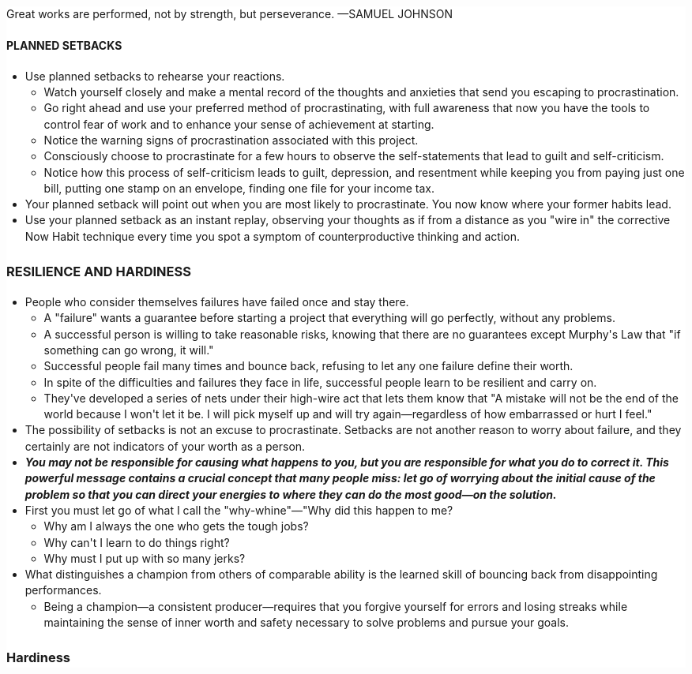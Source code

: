 Great works are performed, not by strength, but perseverance. —SAMUEL JOHNSON

#### PLANNED SETBACKS

- Use planned setbacks to rehearse your reactions.
  - Watch yourself closely and make a mental record of the thoughts and anxieties that send you escaping to procrastination.
  - Go right ahead and use your preferred method of procrastinating, with full awareness that now you have the tools to control fear of work and to enhance your sense of achievement at starting.
  - Notice the warning signs of procrastination associated with this project.
  - Consciously choose to procrastinate for a few hours to observe the self-statements that lead to guilt and self-criticism.
  - Notice how this process of self-criticism leads to guilt, depression, and resentment while keeping you from paying just one bill, putting one stamp on an envelope, finding one file for your income tax.
- Your planned setback will point out when you are most likely to procrastinate. You now know where your former habits lead.
- Use your planned setback as an instant replay, observing your thoughts as if from a distance as you "wire in" the corrective Now Habit technique every time you spot a symptom of counterproductive thinking and action.

### RESILIENCE AND HARDINESS

- People who consider themselves failures have failed once and stay there.
  - A "failure" wants a guarantee before starting a project that everything will go perfectly, without any problems.
  - A successful person is willing to take reasonable risks, knowing that there are no guarantees except Murphy's Law that "if something can go wrong, it will."
  - Successful people fail many times and bounce back, refusing to let any one failure define their worth.
  - In spite of the difficulties and failures they face in life, successful people learn to be resilient and carry on.
  - They've developed a series of nets under their high-wire act that lets them know that "A mistake will not be the end of the world because I won't let it be. I will pick myself up and will try again—regardless of how embarrassed or hurt I feel."
- The possibility of setbacks is not an excuse to procrastinate. Setbacks are not another reason to worry about failure, and they certainly are not indicators of your worth as a person.
- ***You may not be responsible for causing what happens to you, but you are responsible for what you do to correct it. This powerful message contains a crucial concept that many people miss: let go of worrying about the initial cause of the problem so that you can direct your energies to where they can do the most good—on the solution.***
- First you must let go of what I call the "why-whine"—"Why did this happen to me?
  - Why am I always the one who gets the tough jobs?
  - Why can't I learn to do things right?
  - Why must I put up with so many jerks?
- What distinguishes a champion from others of comparable ability is the learned skill of bouncing back from disappointing performances.
  - Being a champion—a consistent producer—requires that you forgive yourself for errors and losing streaks while maintaining the sense of inner worth and safety necessary to solve problems and pursue your goals.

### Hardiness

